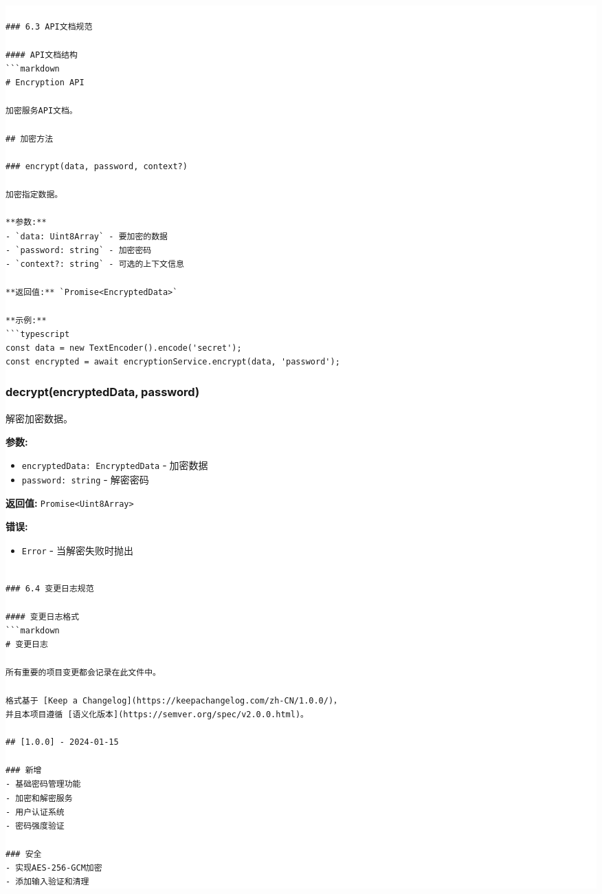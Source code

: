 ````

### 6.3 API文档规范

#### API文档结构
```markdown
# Encryption API

加密服务API文档。

## 加密方法

### encrypt(data, password, context?)

加密指定数据。

**参数:**
- `data: Uint8Array` - 要加密的数据
- `password: string` - 加密密码
- `context?: string` - 可选的上下文信息

**返回值:** `Promise<EncryptedData>`

**示例:**
```typescript
const data = new TextEncoder().encode('secret');
const encrypted = await encryptionService.encrypt(data, 'password');
````

### decrypt(encryptedData, password)

解密加密数据。

**参数:**

- `encryptedData: EncryptedData` - 加密数据
- `password: string` - 解密密码

**返回值:** `Promise<Uint8Array>`

**错误:**

- `Error` - 当解密失败时抛出

````

### 6.4 变更日志规范

#### 变更日志格式
```markdown
# 变更日志

所有重要的项目变更都会记录在此文件中。

格式基于 [Keep a Changelog](https://keepachangelog.com/zh-CN/1.0.0/)，
并且本项目遵循 [语义化版本](https://semver.org/spec/v2.0.0.html)。

## [1.0.0] - 2024-01-15

### 新增
- 基础密码管理功能
- 加密和解密服务
- 用户认证系统
- 密码强度验证

### 安全
- 实现AES-256-GCM加密
- 添加输入验证和清理
````
